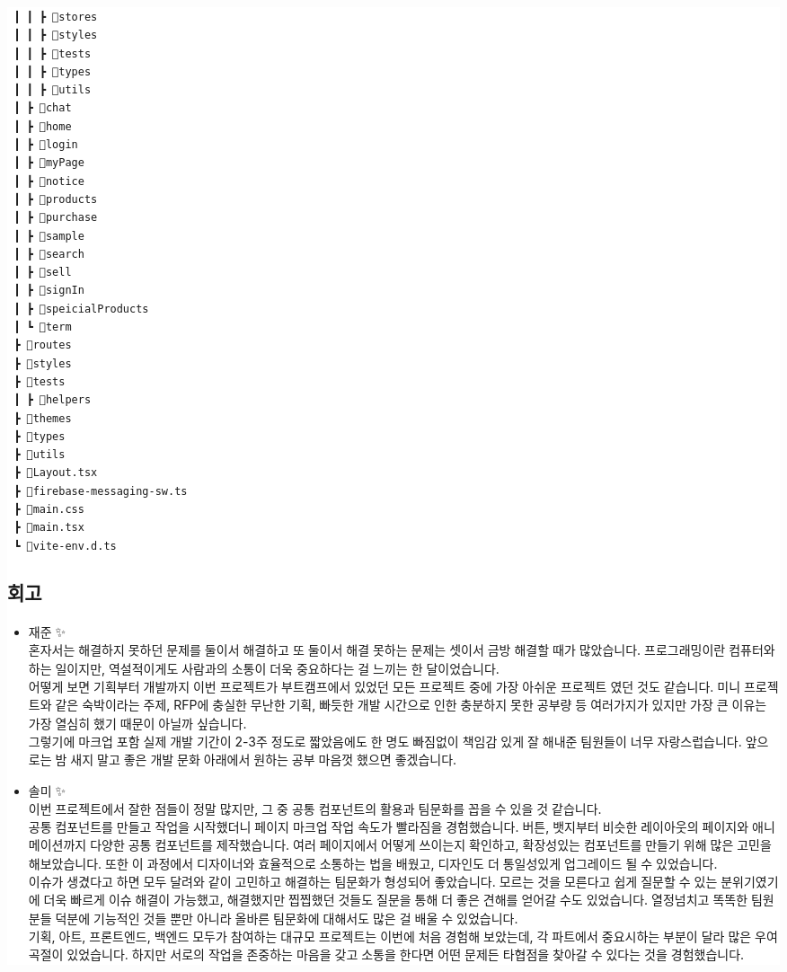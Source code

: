 ```
 ┃ ┃ ┣ 📂stores
 ┃ ┃ ┣ 📂styles
 ┃ ┃ ┣ 📂tests
 ┃ ┃ ┣ 📂types
 ┃ ┃ ┣ 📂utils
 ┃ ┣ 📂chat
 ┃ ┣ 📂home
 ┃ ┣ 📂login
 ┃ ┣ 📂myPage
 ┃ ┣ 📂notice
 ┃ ┣ 📂products
 ┃ ┣ 📂purchase
 ┃ ┣ 📂sample
 ┃ ┣ 📂search
 ┃ ┣ 📂sell
 ┃ ┣ 📂signIn
 ┃ ┣ 📂speicialProducts
 ┃ ┗ 📂term
 ┣ 📂routes
 ┣ 📂styles
 ┣ 📂tests
 ┃ ┣ 📂helpers
 ┣ 📂themes
 ┣ 📂types
 ┣ 📂utils
 ┣ 📜Layout.tsx
 ┣ 📜firebase-messaging-sw.ts
 ┣ 📜main.css
 ┣ 📜main.tsx
 ┗ 📜vite-env.d.ts
```

## 회고

- 재준 ✨  
  혼자서는 해결하지 못하던 문제를 둘이서 해결하고 또 둘이서 해결 못하는 문제는 셋이서 금방 해결할 때가 많았습니다. 프로그래밍이란 컴퓨터와 하는 일이지만, 역설적이게도 사람과의 소통이 더욱 중요하다는 걸 느끼는 한 달이었습니다.  
  어떻게 보면 기획부터 개발까지 이번 프로젝트가 부트캠프에서 있었던 모든 프로젝트 중에 가장 아쉬운 프로젝트 였던 것도 같습니다. 미니 프로젝트와 같은 숙박이라는 주제, RFP에 충실한 무난한 기획, 빠듯한 개발 시간으로 인한 충분하지 못한 공부량 등 여러가지가 있지만 가장 큰 이유는 가장 열심히 했기 때문이 아닐까 싶습니다.  
  그렇기에 마크업 포함 실제 개발 기간이 2-3주 정도로 짧았음에도 한 명도 빠짐없이 책임감 있게 잘 해내준 팀원들이 너무 자랑스럽습니다. 앞으로는 밤 새지 말고 좋은 개발 문화 아래에서 원하는 공부 마음껏 했으면 좋겠습니다.

- 솔미 ✨  
  이번 프로젝트에서 잘한 점들이 정말 많지만, 그 중 공통 컴포넌트의 활용과 팀문화를 꼽을 수 있을 것 같습니다.  
  공통 컴포넌트를 만들고 작업을 시작했더니 페이지 마크업 작업 속도가 빨라짐을 경험했습니다. 버튼, 뱃지부터 비슷한 레이아웃의 페이지와 애니메이션까지 다양한 공통 컴포넌트를 제작했습니다. 여러 페이지에서 어떻게 쓰이는지 확인하고, 확장성있는 컴포넌트를 만들기 위해 많은 고민을 해보았습니다. 또한 이 과정에서 디자이너와 효율적으로 소통하는 법을 배웠고, 디자인도 더 통일성있게 업그레이드 될 수 있었습니다.  
  이슈가 생겼다고 하면 모두 달려와 같이 고민하고 해결하는 팀문화가 형성되어 좋았습니다. 모르는 것을 모른다고 쉽게 질문할 수 있는 분위기였기에 더욱 빠르게 이슈 해결이 가능했고, 해결했지만 찝찝했던 것들도 질문을 통해 더 좋은 견해를 얻어갈 수도 있었습니다. 열정넘치고 똑똑한 팀원분들 덕분에 기능적인 것들 뿐만 아니라 올바른 팀문화에 대해서도 많은 걸 배울 수 있었습니다.  
  기획, 아트, 프론트엔드, 백엔드 모두가 참여하는 대규모 프로젝트는 이번에 처음 경험해 보았는데, 각 파트에서 중요시하는 부분이 달라 많은 우여곡절이 있었습니다. 하지만 서로의 작업을 존중하는 마음을 갖고 소통을 한다면 어떤 문제든 타협점을 찾아갈 수 있다는 것을 경험했습니다.
